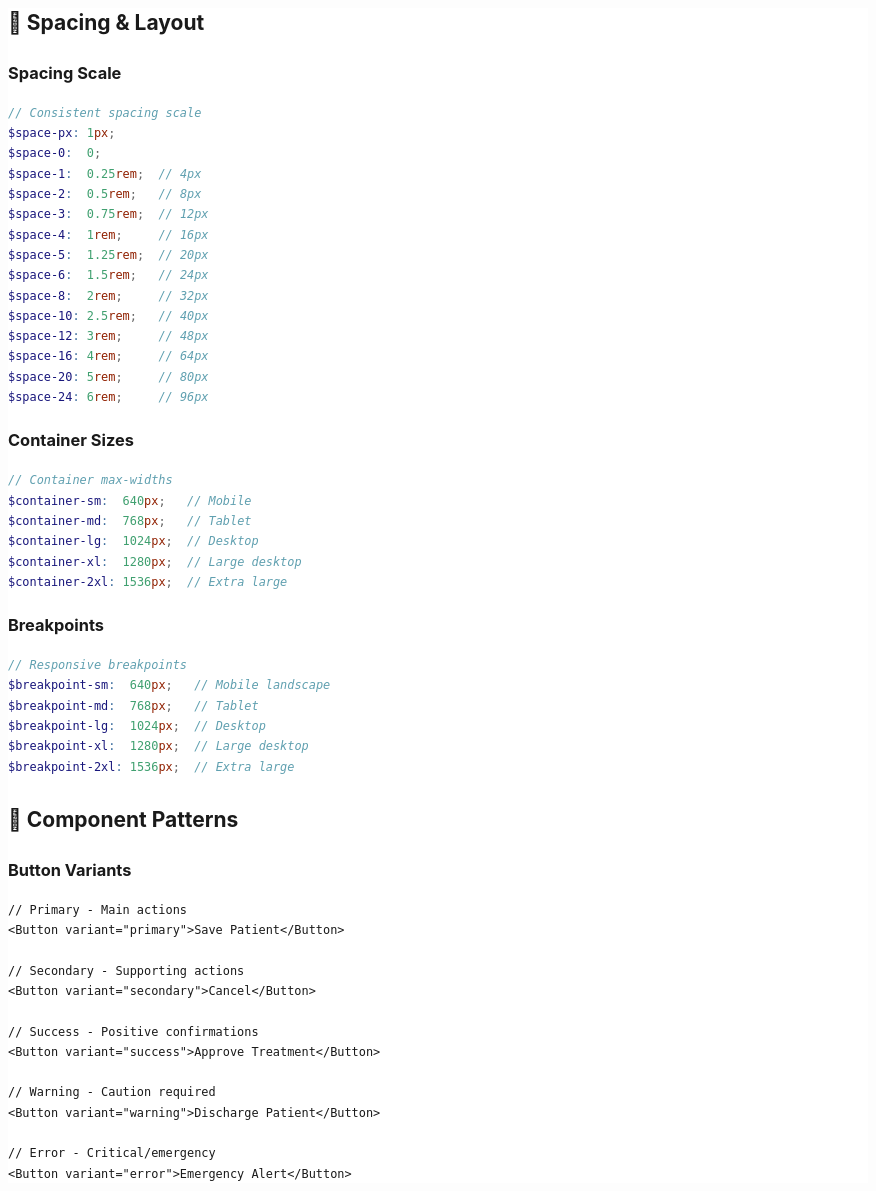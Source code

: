 ## 📐 Spacing & Layout

### Spacing Scale
```scss
// Consistent spacing scale
$space-px: 1px;
$space-0:  0;
$space-1:  0.25rem;  // 4px
$space-2:  0.5rem;   // 8px
$space-3:  0.75rem;  // 12px
$space-4:  1rem;     // 16px
$space-5:  1.25rem;  // 20px
$space-6:  1.5rem;   // 24px
$space-8:  2rem;     // 32px
$space-10: 2.5rem;   // 40px
$space-12: 3rem;     // 48px
$space-16: 4rem;     // 64px
$space-20: 5rem;     // 80px
$space-24: 6rem;     // 96px
```

### Container Sizes
```scss
// Container max-widths
$container-sm:  640px;   // Mobile
$container-md:  768px;   // Tablet
$container-lg:  1024px;  // Desktop
$container-xl:  1280px;  // Large desktop
$container-2xl: 1536px;  // Extra large
```

### Breakpoints
```scss
// Responsive breakpoints
$breakpoint-sm:  640px;   // Mobile landscape
$breakpoint-md:  768px;   // Tablet
$breakpoint-lg:  1024px;  // Desktop
$breakpoint-xl:  1280px;  // Large desktop
$breakpoint-2xl: 1536px;  // Extra large
```

## 🎯 Component Patterns

### Button Variants
```tsx
// Primary - Main actions
<Button variant="primary">Save Patient</Button>

// Secondary - Supporting actions  
<Button variant="secondary">Cancel</Button>

// Success - Positive confirmations
<Button variant="success">Approve Treatment</Button>

// Warning - Caution required
<Button variant="warning">Discharge Patient</Button>

// Error - Critical/emergency
<Button variant="error">Emergency Alert</Button>
```
